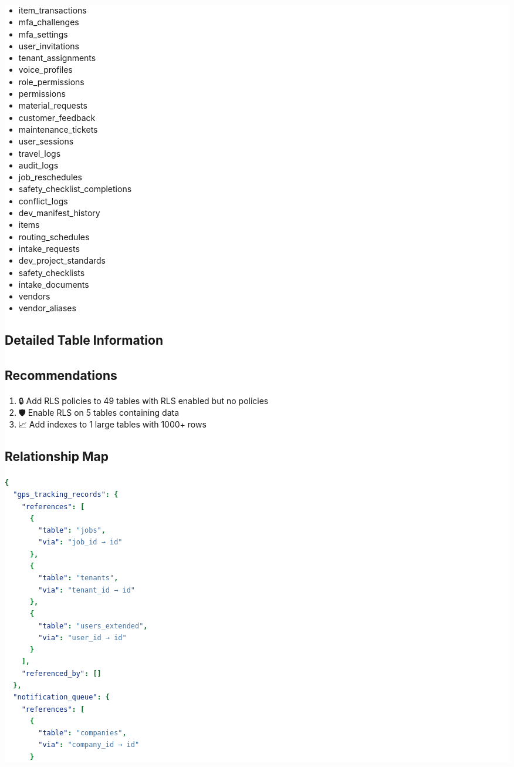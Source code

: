 - item_transactions
- mfa_challenges
- mfa_settings
- user_invitations
- tenant_assignments
- voice_profiles
- role_permissions
- permissions
- material_requests
- customer_feedback
- maintenance_tickets
- user_sessions
- travel_logs
- audit_logs
- job_reschedules
- safety_checklist_completions
- conflict_logs
- dev_manifest_history
- items
- routing_schedules
- intake_requests
- dev_project_standards
- safety_checklists
- intake_documents
- vendors
- vendor_aliases

## Detailed Table Information


## Recommendations

1. 🔒 Add RLS policies to 49 tables with RLS enabled but no policies
2. 🛡️ Enable RLS on 5 tables containing data
3. 📈 Add indexes to 1 large tables with 1000+ rows

## Relationship Map

```yaml
{
  "gps_tracking_records": {
    "references": [
      {
        "table": "jobs",
        "via": "job_id → id"
      },
      {
        "table": "tenants",
        "via": "tenant_id → id"
      },
      {
        "table": "users_extended",
        "via": "user_id → id"
      }
    ],
    "referenced_by": []
  },
  "notification_queue": {
    "references": [
      {
        "table": "companies",
        "via": "company_id → id"
      }
```